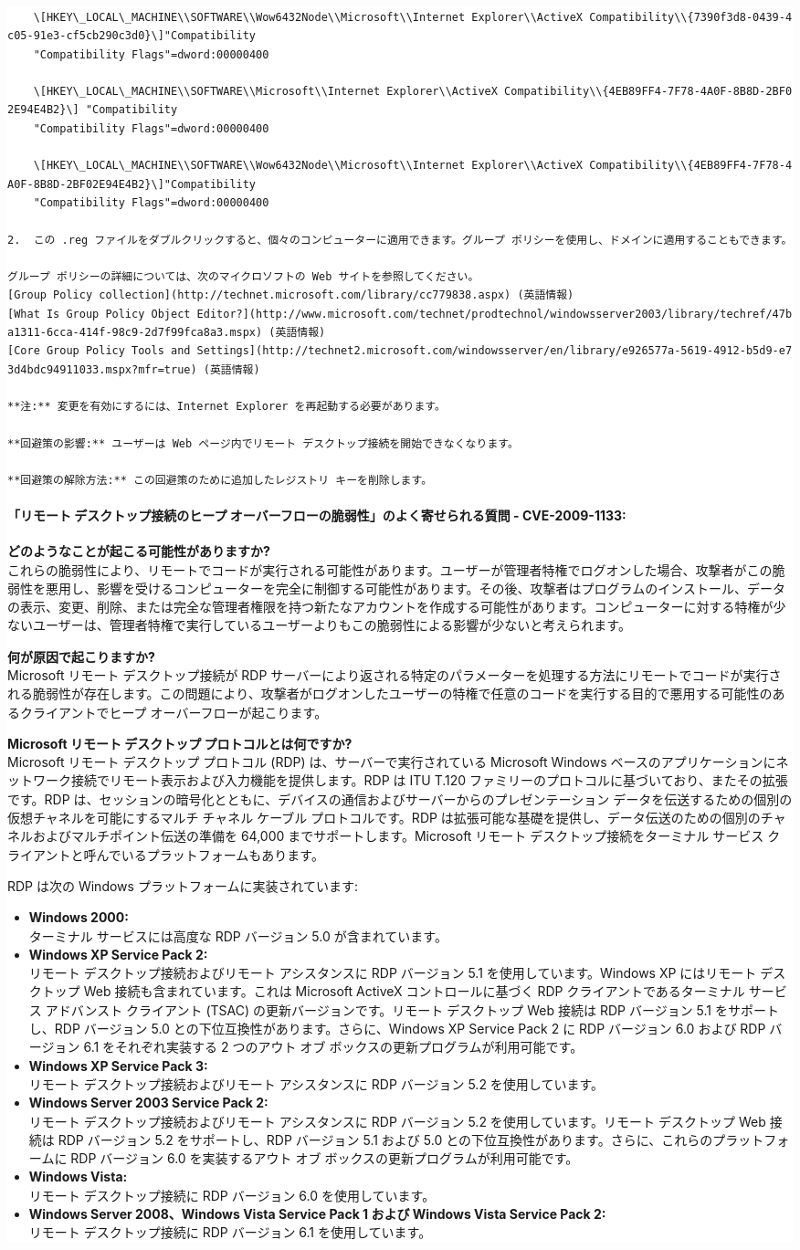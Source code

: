         \[HKEY\_LOCAL\_MACHINE\\SOFTWARE\\Wow6432Node\\Microsoft\\Internet Explorer\\ActiveX Compatibility\\{7390f3d8-0439-4c05-91e3-cf5cb290c3d0}\]"Compatibility  
        "Compatibility Flags"=dword:00000400
  
        \[HKEY\_LOCAL\_MACHINE\\SOFTWARE\\Microsoft\\Internet Explorer\\ActiveX Compatibility\\{4EB89FF4-7F78-4A0F-8B8D-2BF02E94E4B2}\] "Compatibility  
        "Compatibility Flags"=dword:00000400
  
        \[HKEY\_LOCAL\_MACHINE\\SOFTWARE\\Wow6432Node\\Microsoft\\Internet Explorer\\ActiveX Compatibility\\{4EB89FF4-7F78-4A0F-8B8D-2BF02E94E4B2}\]"Compatibility  
        "Compatibility Flags"=dword:00000400
  
    2.  この .reg ファイルをダブルクリックすると、個々のコンピューターに適用できます。グループ ポリシーを使用し、ドメインに適用することもできます。
  
    グループ ポリシーの詳細については、次のマイクロソフトの Web サイトを参照してください。  
    [Group Policy collection](http://technet.microsoft.com/library/cc779838.aspx) (英語情報)  
    [What Is Group Policy Object Editor?](http://www.microsoft.com/technet/prodtechnol/windowsserver2003/library/techref/47ba1311-6cca-414f-98c9-2d7f99fca8a3.mspx) (英語情報)  
    [Core Group Policy Tools and Settings](http://technet2.microsoft.com/windowsserver/en/library/e926577a-5619-4912-b5d9-e73d4bdc94911033.mspx?mfr=true) (英語情報)
  
    **注:** 変更を有効にするには、Internet Explorer を再起動する必要があります。
  
    **回避策の影響:** ユーザーは Web ページ内でリモート デスクトップ接続を開始できなくなります。
  
    **回避策の解除方法:** この回避策のために追加したレジストリ キーを削除します。
  
#### 「リモート デスクトップ接続のヒープ オーバーフローの脆弱性」のよく寄せられる質問 - CVE-2009-1133:
  
**どのようなことが起こる可能性がありますか?**  
これらの脆弱性により、リモートでコードが実行される可能性があります。ユーザーが管理者特権でログオンした場合、攻撃者がこの脆弱性を悪用し、影響を受けるコンピューターを完全に制御する可能性があります。その後、攻撃者はプログラムのインストール、データの表示、変更、削除、または完全な管理者権限を持つ新たなアカウントを作成する可能性があります。コンピューターに対する特権が少ないユーザーは、管理者特権で実行しているユーザーよりもこの脆弱性による影響が少ないと考えられます。
  
**何が原因で起こりますか?**  
Microsoft リモート デスクトップ接続が RDP サーバーにより返される特定のパラメーターを処理する方法にリモートでコードが実行される脆弱性が存在します。この問題により、攻撃者がログオンしたユーザーの特権で任意のコードを実行する目的で悪用する可能性のあるクライアントでヒープ オーバーフローが起こります。
  
**Microsoft リモート デスクトップ プロトコルとは何ですか?**  
Microsoft リモート デスクトップ プロトコル (RDP) は、サーバーで実行されている Microsoft Windows ベースのアプリケーションにネットワーク接続でリモート表示および入力機能を提供します。RDP は ITU T.120 ファミリーのプロトコルに基づいており、またその拡張です。RDP は、セッションの暗号化とともに、デバイスの通信およびサーバーからのプレゼンテーション データを伝送するための個別の仮想チャネルを可能にするマルチ チャネル ケーブル プロトコルです。RDP は拡張可能な基礎を提供し、データ伝送のための個別のチャネルおよびマルチポイント伝送の準備を 64,000 までサポートします。Microsoft リモート デスクトップ接続をターミナル サービス クライアントと呼んでいるプラットフォームもあります。
  
RDP は次の Windows プラットフォームに実装されています:
  
-   **Windows 2000:**  
    ターミナル サービスには高度な RDP バージョン 5.0 が含まれています。  
-   **Windows XP Service Pack 2:**  
    リモート デスクトップ接続およびリモート アシスタンスに RDP バージョン 5.1 を使用しています。Windows XP にはリモート デスクトップ Web 接続も含まれています。これは Microsoft ActiveX コントロールに基づく RDP クライアントであるターミナル サービス アドバンスト クライアント (TSAC) の更新バージョンです。リモート デスクトップ Web 接続は RDP バージョン 5.1 をサポートし、RDP バージョン 5.0 との下位互換性があります。さらに、Windows XP Service Pack 2 に RDP バージョン 6.0 および RDP バージョン 6.1 をそれぞれ実装する 2 つのアウト オブ ボックスの更新プログラムが利用可能です。  
-   **Windows XP Service Pack 3:**  
    リモート デスクトップ接続およびリモート アシスタンスに RDP バージョン 5.2 を使用しています。  
-   **Windows Server 2003 Service Pack 2:**  
    リモート デスクトップ接続およびリモート アシスタンスに RDP バージョン 5.2 を使用しています。リモート デスクトップ Web 接続は RDP バージョン 5.2 をサポートし、RDP バージョン 5.1 および 5.0 との下位互換性があります。さらに、これらのプラットフォームに RDP バージョン 6.0 を実装するアウト オブ ボックスの更新プログラムが利用可能です。  
-   **Windows Vista:**  
    リモート デスクトップ接続に RDP バージョン 6.0 を使用しています。  
-   **Windows Server 2008、Windows Vista Service Pack 1 および Windows Vista Service Pack 2:**  
    リモート デスクトップ接続に RDP バージョン 6.1 を使用しています。
  